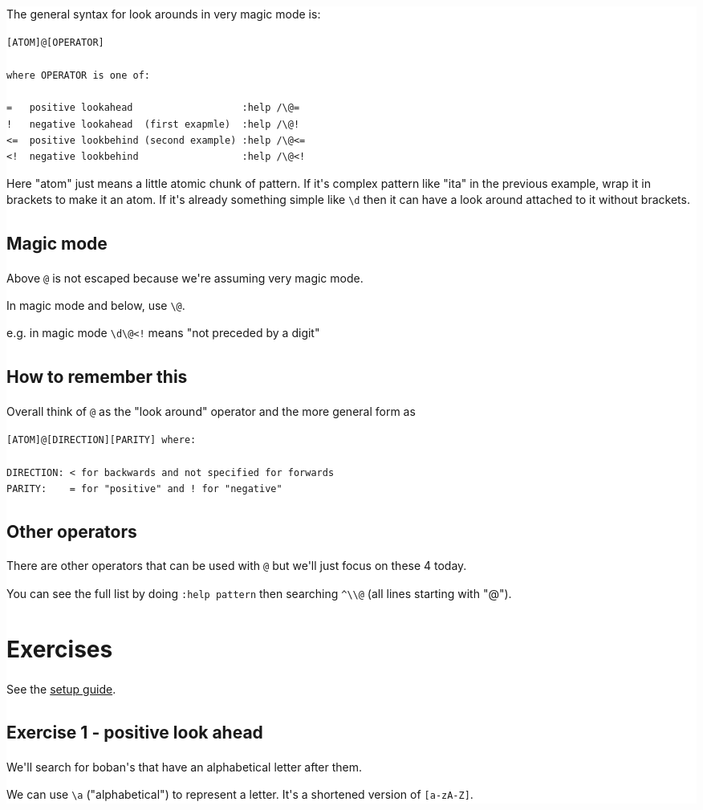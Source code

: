 The general syntax for look arounds in very magic mode is:

```
[ATOM]@[OPERATOR]

where OPERATOR is one of:

=   positive lookahead                   :help /\@=
!   negative lookahead  (first exapmle)  :help /\@!
<=  positive lookbehind (second example) :help /\@<=
<!  negative lookbehind                  :help /\@<!
```

Here "atom" just means a little atomic chunk of pattern.
If it's complex pattern like "ita" in the previous example, wrap it in brackets to make it an atom.
If it's already something simple like `\d` then it can have a look around attached to it without brackets.

## Magic mode

Above `@` is not escaped because we're assuming very magic mode.

In magic mode and below, use `\@`.

e.g. in magic mode `\d\@<!` means "not preceded by a digit"

## How to remember this

Overall think of `@` as the "look around" operator and the more general form as

```
[ATOM]@[DIRECTION][PARITY] where:

DIRECTION: < for backwards and not specified for forwards
PARITY:    = for "positive" and ! for "negative"
```

## Other operators

There are other operators that can be used with `@` but we'll just focus on these 4 today.

You can see the full list by doing `:help pattern` then searching `^\\@` (all lines starting with "\@").

# Exercises

See the [setup guide](advanced_regex_exercises_setup.md).

## Exercise 1 - positive look ahead

We'll search for boban's that have an alphabetical letter after them.

We can use `\a` ("alphabetical") to represent a letter. It's a shortened version of `[a-zA-Z]`.
